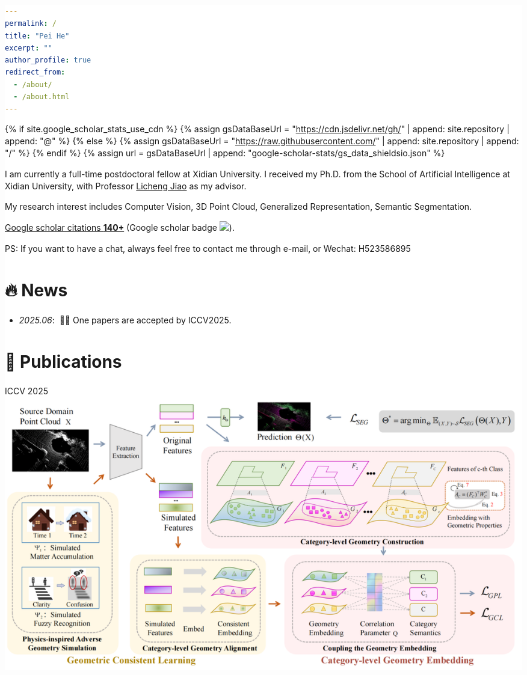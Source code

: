 ```yaml
---
permalink: /
title: "Pei He"
excerpt: ""
author_profile: true
redirect_from: 
  - /about/
  - /about.html
---
```


{% if site.google_scholar_stats_use_cdn %}
{% assign gsDataBaseUrl = "https://cdn.jsdelivr.net/gh/" | append: site.repository | append: "@" %}
{% else %}
{% assign gsDataBaseUrl = "https://raw.githubusercontent.com/" | append: site.repository | append: "/" %}
{% endif %}
{% assign url = gsDataBaseUrl | append: "google-scholar-stats/gs_data_shieldsio.json" %}

<span class='anchor' id='about-me'></span>

I am currently a full-time postdoctoral fellow at Xidian University. I received my Ph.D. from the School of Artificial Intelligence at Xidian University, with Professor [Licheng Jiao](https://scholar.google.com/citations?user=FZbrL2YAAAAJ&hl=en) as my advisor.

My research interest includes Computer Vision, 3D Point Cloud, Generalized Representation, Semantic Segmentation. 

<a href='https://scholar.google.com/citations?user=_9ZVP1wAAAAJ&hl=en'>Google scholar citations <strong><span id='total_cit'>140+</span></strong></a> (Google scholar badge <a href='https://scholar.google.com/citations?user=_9ZVP1wAAAAJ&hl=en'><img src="https://img.shields.io/endpoint?url={{ url | url_encode }}&logo=Google%20Scholar&labelColor=f6f6f6&color=9cf&style=flat&label=citations"></a>).

PS: If you want to have a chat, always feel free to contact me through e-mail, or Wechat: H523586895


# 🔥 News
- *2025.06*: &nbsp;🎉🎉 One papers are accepted by ICCV2025.

# 📝 Publications 

<div class='paper-box'><div class='paper-box-image'><div><div class="badge">ICCV 2025</div><img src='images/ICCV.png' alt="sym" width="100%"></div></div>